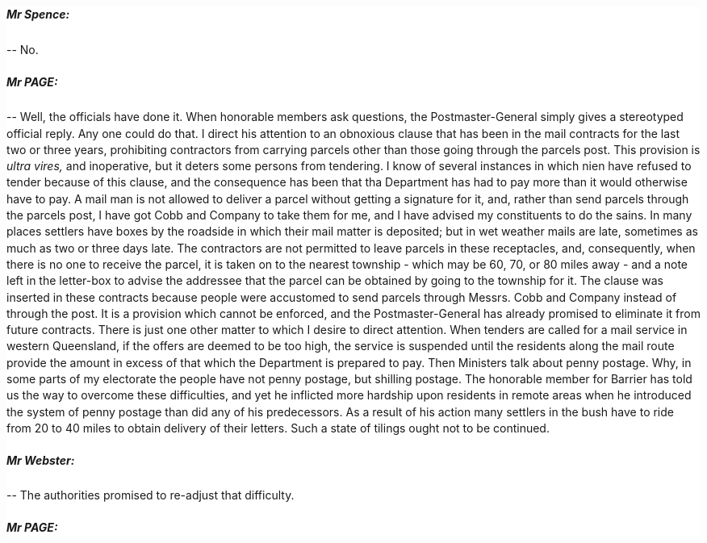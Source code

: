 ##### Mr Spence:

-- No. 

##### Mr PAGE:

-- Well, the officials have done it. When honorable members ask questions, the Postmaster-General simply gives a stereotyped official reply. Any one could do that. I direct his attention to an obnoxious clause that has been in the mail contracts for the last two or three years, prohibiting contractors from carrying parcels other than those going through the parcels post. This provision is  *ultra vires,*  and inoperative, but it deters some persons from tendering. I know of several instances in which nien have refused to tender because of this clause, and the consequence has  been  that tha Department has had to pay more than it would otherwise have to pay. A mail man is not allowed to deliver a parcel without getting a signature for it, and, rather than send parcels  through  the parcels post, I have got Cobb and Company to take them for me, and I have advised my constituents to do the sains. In many places settlers have boxes by the roadside in which their mail matter is deposited; but in wet weather mails are late, sometimes as much as two or three days late. The contractors are not permitted to leave parcels in these receptacles, and, consequently, when there is no one to receive the parcel, it is taken on to the nearest township - which may be 60, 70, or 80 miles away - and a note left in the letter-box to advise the addressee that the parcel can be obtained by going to the township for it. The clause was inserted in these contracts because people were accustomed to send parcels through Messrs. Cobb and Company instead of through the post. It is a provision which cannot be enforced, and the Postmaster-General has already promised to eliminate it from future contracts. There is just one other matter to which I desire to direct attention. When tenders are called for a mail service in western Queensland, if the offers are deemed to be too high, the service is suspended until the residents along the mail route provide the amount in excess of that which the Department is prepared to pay. Then Ministers talk about penny postage. Why, in some parts of my electorate the people have not penny postage, but shilling postage. The honorable member for Barrier has told us the way to overcome these difficulties, and yet he inflicted more hardship upon residents in remote areas when he introduced the system of penny postage than did any of his predecessors. As a result of his action many settlers in the bush have to ride from 20 to 40 miles to obtain delivery of their letters. Such a state of tilings ought not to be continued. 

##### Mr Webster:

-- The authorities promised to re-adjust that difficulty. 

##### Mr PAGE:


